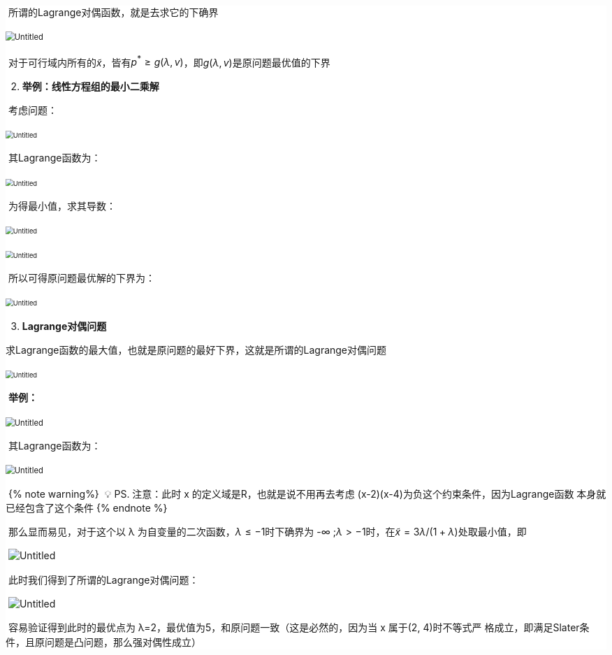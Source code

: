 ​		所谓的Lagrange对偶函数，就是去求它的下确界

​		<img src="https://s2.loli.net/2023/06/14/XQI8zJFKjD4eNME.png" alt="Untitled" style="zoom:80%;" />

​		对于可行域内所有的$\tilde{x}$，皆有$p^* \ge g(\lambda,v)$，即$g(\lambda,v)$是原问题最优值的下界



2. **举例：线性方程组的最小二乘解**

​		考虑问题：

​		<img src="https://s2.loli.net/2023/06/14/bfNtnDGL4EU3sd1.png" alt="Untitled" style="zoom:67%;" />

​		其Lagrange函数为：

​		<img src="https://s2.loli.net/2023/06/14/4L83i2favGyA9wQ.png" alt="Untitled" style="zoom:67%;" />

​		为得最小值，求其导数：

​		<img src="https://s2.loli.net/2023/06/14/lyd6zVUIMFagND9.png" alt="Untitled" style="zoom:67%;" />

<img src="https://s2.loli.net/2023/06/14/GNsDmbSezfZXlxK.png" alt="Untitled" style="zoom:67%;" />

​		所以可得原问题最优解的下界为：

​		<img src="https://s2.loli.net/2023/06/14/3fhGcy8n92x6LBH.png" alt="Untitled" style="zoom:67%;" />



3. **Lagrange对偶问题**

​		求Lagrange函数的最大值，也就是原问题的最好下界，这就是所谓的Lagrange对偶问题

​		<img src="https://s2.loli.net/2023/06/14/D4RoZHMqxLeYQgh.png" alt="Untitled" style="zoom:67%;" />

​		**举例：**

​		<img src="https://s2.loli.net/2023/06/14/NaHJB97GxjZh1u5.png" alt="Untitled" style="zoom: 80%;" />

​		其Lagrange函数为：

​		<img src="https://s2.loli.net/2023/06/14/WIP4YJpu8gRl2rH.png" alt="Untitled" style="zoom:80%;" />

​		{% note warning%}
​		💡 PS. 注意：此时 x 的定义域是R，也就是说不用再去考虑 (x-2)(x-4)为负这个约束条件，因为Lagrange函数		本身就已经包含了这个条件
​		{% endnote %}



​		那么显而易见，对于这个以 λ 为自变量的二次函数，$\lambda \le -1$时下确界为 -∞ ;$\lambda > -1$时，在$\tilde{x}=3\lambda/(1+\lambda)$处取最小值，即

​		![Untitled](https://s2.loli.net/2023/06/14/6bZegP2RjIQMhKB.png)

​		此时我们得到了所谓的Lagrange对偶问题：

​		![Untitled](https://s2.loli.net/2023/06/14/Ec1fbjwuSgXpRno.png)

​		容易验证得到此时的最优点为 λ=2，最优值为5，和原问题一致（这是必然的，因为当 x 属于(2, 4)时不等式严		格成立，即满足Slater条件，且原问题是凸问题，那么强对偶性成立）
